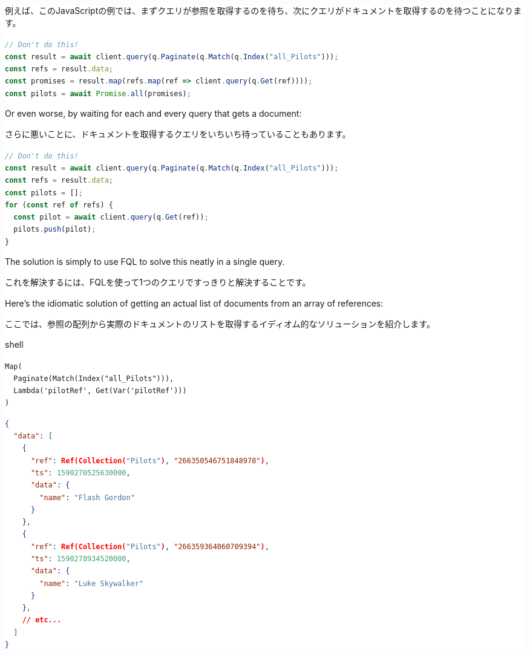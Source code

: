 例えば、このJavaScriptの例では、まずクエリが参照を取得するのを待ち、次にクエリがドキュメントを取得するのを待つことになります。

```javascript
// Don't do this!
const result = await client.query(q.Paginate(q.Match(q.Index("all_Pilots")));
const refs = result.data;
const promises = result.map(refs.map(ref => client.query(q.Get(ref))));
const pilots = await Promise.all(promises);
```

Or even worse, by waiting for each and every query that gets a document:

さらに悪いことに、ドキュメントを取得するクエリをいちいち待っていることもあります。

```javascript
// Don't do this!
const result = await client.query(q.Paginate(q.Match(q.Index("all_Pilots")));
const refs = result.data;
const pilots = [];
for (const ref of refs) {
  const pilot = await client.query(q.Get(ref));
  pilots.push(pilot);
}
```

The solution is simply to use FQL to solve this neatly in a single query.

これを解決するには、FQLを使って1つのクエリですっきりと解決することです。

Here’s the idiomatic solution of getting an actual list of documents from an array of references:

ここでは、参照の配列から実際のドキュメントのリストを取得するイディオム的なソリューションを紹介します。

shell

```shell
Map(
  Paginate(Match(Index("all_Pilots"))),
  Lambda('pilotRef', Get(Var('pilotRef')))
)
```

```json
{
  "data": [
    {
      "ref": Ref(Collection("Pilots"), "266350546751848978"),
      "ts": 1590270525630000,
      "data": {
        "name": "Flash Gordon"
      }
    },
    {
      "ref": Ref(Collection("Pilots"), "266359364060709394"),
      "ts": 1590278934520000,
      "data": {
        "name": "Luke Skywalker"
      }
    },
    // etc...
  ]
}
```
